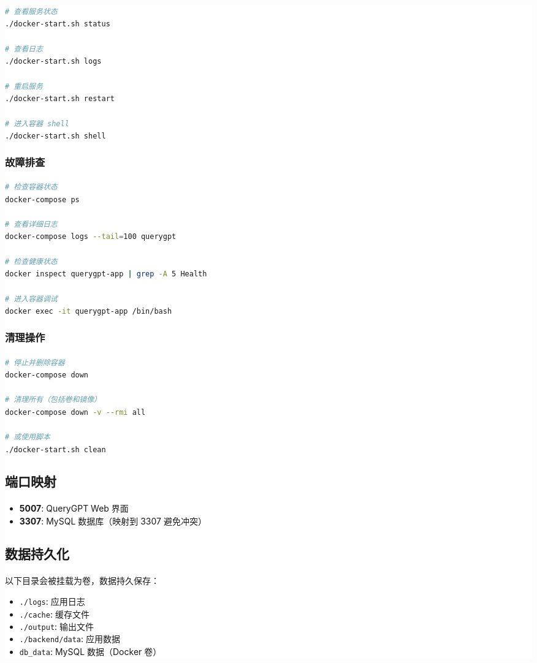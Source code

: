 ```bash
# 查看服务状态
./docker-start.sh status

# 查看日志
./docker-start.sh logs

# 重启服务
./docker-start.sh restart

# 进入容器 shell
./docker-start.sh shell
```

### 故障排查

```bash
# 检查容器状态
docker-compose ps

# 查看详细日志
docker-compose logs --tail=100 querygpt

# 检查健康状态
docker inspect querygpt-app | grep -A 5 Health

# 进入容器调试
docker exec -it querygpt-app /bin/bash
```

### 清理操作

```bash
# 停止并删除容器
docker-compose down

# 清理所有（包括卷和镜像）
docker-compose down -v --rmi all

# 或使用脚本
./docker-start.sh clean
```

## 端口映射

- **5007**: QueryGPT Web 界面
- **3307**: MySQL 数据库（映射到 3307 避免冲突）

## 数据持久化

以下目录会被挂载为卷，数据持久保存：

- `./logs`: 应用日志
- `./cache`: 缓存文件
- `./output`: 输出文件
- `./backend/data`: 应用数据
- `db_data`: MySQL 数据（Docker 卷）
